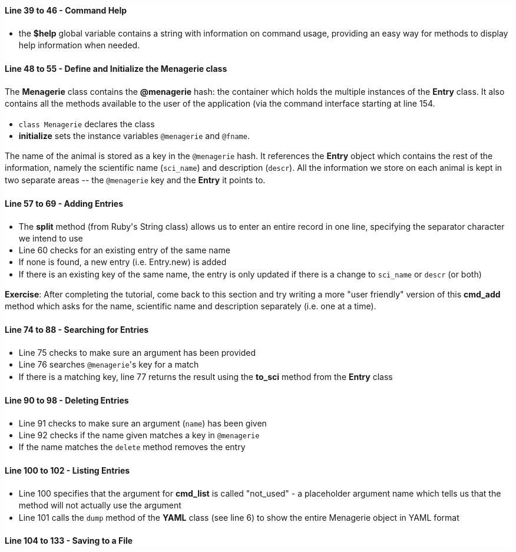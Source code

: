 #### Line 39 to 46 - Command Help

- the **$help** global variable contains a string with information on command usage, providing an easy way for methods to display help information when needed.

#### Line 48 to 55 - Define and Initialize the Menagerie class

The **Menagerie** class contains the **@menagerie** hash: the container which holds the multiple instances of the **Entry** class. It also contains all the methods available to the user of the application (via the command interface starting at line 154.

- `class Menagerie` declares the class
- **initialize** sets the instance variables `@menagerie` and `@fname`.

The name of the animal is stored as a key in the `@menagerie` hash. It references the **Entry** object which contains the rest of the information, namely the scientific name (`sci_name`) and description (`descr`). All the information we store on each animal is kept in two separate areas -- the `@menagerie` key and the **Entry** it points to.

#### Line 57 to 69 - Adding Entries

- The **split** method (from Ruby's String class) allows us to enter an entire record in one line, specifying the separator character we intend to use
- Line 60 checks for an existing entry of the same name
- If none is found, a new entry (i.e. Entry.new) is added
- If there is an existing key of the same name, the entry is only updated if there is a change to `sci_name` or `descr` (or both)

**Exercise**: After completing the tutorial, come back to this section and try writing a more "user friendly" version of this **cmd_add** method which asks for the name, scientific name and description separately (i.e. one at a time).

#### Line 74 to 88 - Searching for Entries

- Line 75 checks to make sure an argument has been provided
- Line 76 searches `@menagerie`'s key for a match
- If there is a matching key, line 77 returns the result using the **to_sci** method from the **Entry** class

#### Line 90 to 98 - Deleting Entries

- Line 91 checks to make sure an argument (`name`) has been given
- Line 92 checks if the name given matches a key in `@menagerie`
- If the name matches the `delete` method removes the entry

#### Line 100 to 102 - Listing Entries

- Line 100 specifies that the argument for **cmd_list** is called "not_used" - a placeholder argument name which tells us that the method will not actually use the argument
- Line 101 calls the `dump` method of the **YAML** class (see line 6) to show the entire Menagerie object in YAML format

#### Line 104 to 133 - Saving to a File

